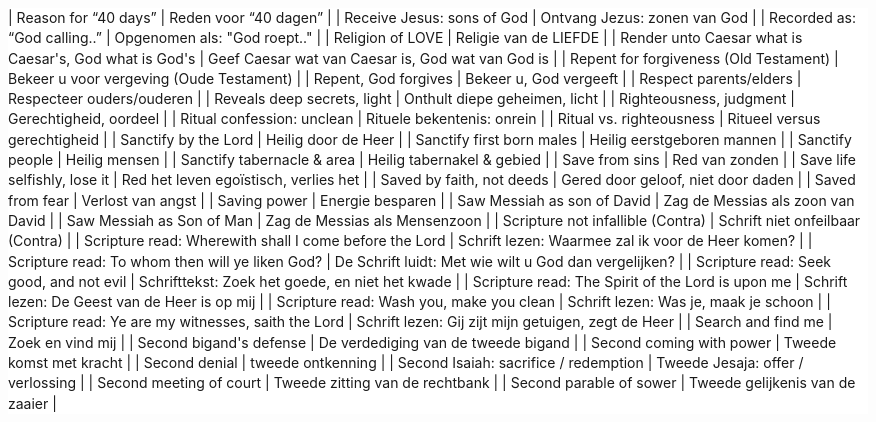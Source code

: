 | Reason for “40 days”                                   | Reden voor “40 dagen”                                 |
| Receive Jesus: sons of God                             | Ontvang Jezus: zonen van God                          |
| Recorded as: “God calling..”                           | Opgenomen als: "God roept.."                          |
| Religion of LOVE                                       | Religie van de LIEFDE                                 |
| Render unto Caesar what is Caesar's, God what is God's | Geef Caesar wat van Caesar is, God wat van God is     |
| Repent for forgiveness (Old Testament)                 | Bekeer u voor vergeving (Oude Testament)              |
| Repent, God forgives                                   | Bekeer u, God vergeeft                                |
| Respect parents/elders                                 | Respecteer ouders/ouderen                             |
| Reveals deep secrets, light                            | Onthult diepe geheimen, licht                         |
| Righteousness, judgment                                | Gerechtigheid, oordeel                                |
| Ritual confession: unclean                             | Rituele bekentenis: onrein                            |
| Ritual vs. righteousness                               | Ritueel versus gerechtigheid                          |
| Sanctify by the Lord                                   | Heilig door de Heer                                   |
| Sanctify first born males                              | Heilig eerstgeboren mannen                            |
| Sanctify people                                        | Heilig mensen                                         |
| Sanctify tabernacle & area                             | Heilig tabernakel & gebied                            |
| Save from sins                                         | Red van zonden                                        |
| Save life selfishly, lose it                           | Red het leven egoïstisch, verlies het                 |
| Saved by faith, not deeds                              | Gered door geloof, niet door daden                    |
| Saved from fear                                        | Verlost van angst                                     |
| Saving power                                           | Energie besparen                                      |
| Saw Messiah as son of David                            | Zag de Messias als zoon van David                     |
| Saw Messiah as Son of Man                              | Zag de Messias als Mensenzoon                         |
| Scripture not infallible (Contra)                      | Schrift niet onfeilbaar (Contra)                      |
| Scripture read: Wherewith shall I come before the Lord | Schrift lezen: Waarmee zal ik voor de Heer komen?     |
| Scripture read: To whom then will ye liken God?        | De Schrift luidt: Met wie wilt u God dan vergelijken? |
| Scripture read: Seek good, and not evil                | Schrifttekst: Zoek het goede, en niet het kwade       |
| Scripture read: The Spirit of the Lord is upon me      | Schrift lezen: De Geest van de Heer is op mij         |
| Scripture read: Wash you, make you clean               | Schrift lezen: Was je, maak je schoon                 |
| Scripture read: Ye are my witnesses, saith the Lord    | Schrift lezen: Gij zijt mijn getuigen, zegt de Heer   |
| Search and find me                                     | Zoek en vind mij                                      |
| Second bigand's defense                                | De verdediging van de tweede bigand                   |
| Second coming with power                               | Tweede komst met kracht                               |
| Second denial                                          | tweede ontkenning                                     |
| Second Isaiah: sacrifice / redemption                  | Tweede Jesaja: offer / verlossing                     |
| Second meeting of court                                | Tweede zitting van de rechtbank                       |
| Second parable of sower                                | Tweede gelijkenis van de zaaier                       |